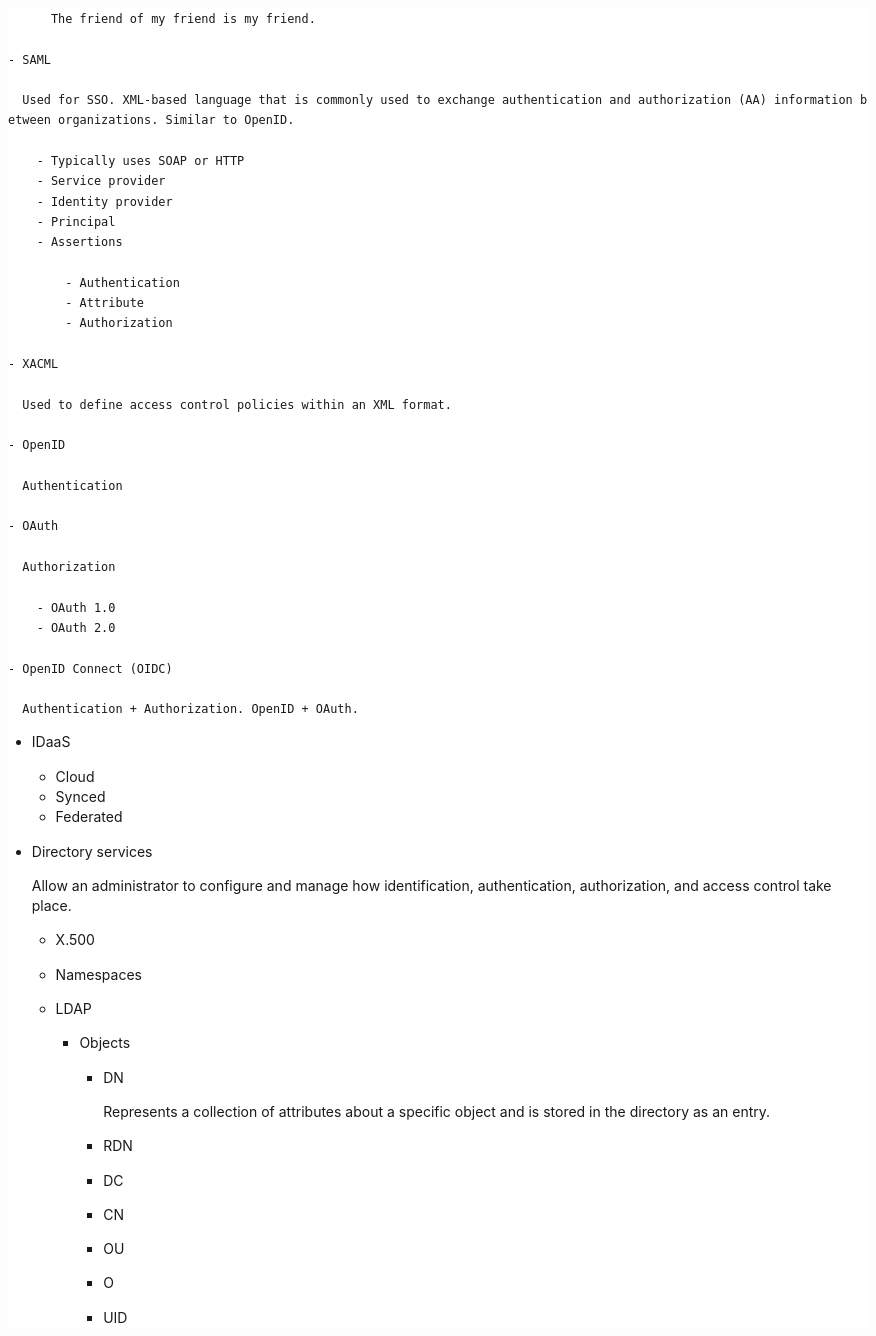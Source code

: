 		  The friend of my friend is my friend.

	- SAML

	  Used for SSO. XML-based language that is commonly used to exchange authentication and authorization (AA) information between organizations. Similar to OpenID.

		- Typically uses SOAP or HTTP
		- Service provider
		- Identity provider
		- Principal
		- Assertions

			- Authentication
			- Attribute
			- Authorization

	- XACML

	  Used to define access control policies within an XML format.

	- OpenID

	  Authentication

	- OAuth

	  Authorization

		- OAuth 1.0
		- OAuth 2.0

	- OpenID Connect (OIDC)

	  Authentication + Authorization. OpenID + OAuth.

- IDaaS

	- Cloud
	- Synced
	- Federated

- Directory services

  Allow an administrator to configure and manage how identification, authentication, authorization, and access control take place.

	- X.500
	- Namespaces
	- LDAP

		- Objects

			- DN

			  Represents a collection of attributes about a specific object and is stored in the directory as an entry.

			- RDN
			- DC
			- CN
			- OU
			- O
			- UID
